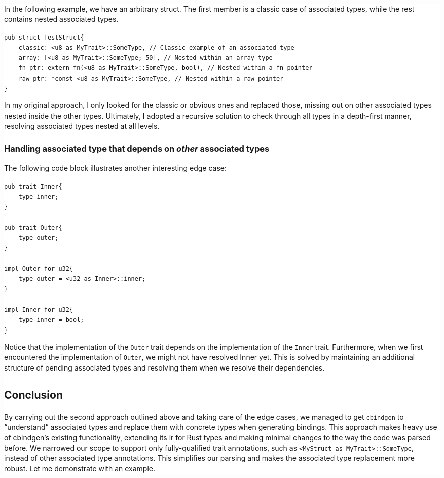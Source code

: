 In the following example, we have an arbitrary struct. The first member is a classic case of associated types, while the rest contains nested associated types.

```
pub struct TestStruct{
    classic: <u8 as MyTrait>::SomeType, // Classic example of an associated type
    array: [<u8 as MyTrait>::SomeType; 50], // Nested within an array type
    fn_ptr: extern fn(<u8 as MyTrait>::SomeType, bool), // Nested within a fn pointer
    raw_ptr: *const <u8 as MyTrait>::SomeType, // Nested within a raw pointer
}
```

In my original approach, I only looked for the classic or obvious ones and replaced those, missing out on other associated types nested inside the other types. Ultimately, I adopted a recursive solution to check through all types in a depth-first manner, resolving associated types nested at all levels.

### Handling associated type that depends on *other* associated types

The following code block illustrates another interesting edge case:

```
pub trait Inner{
    type inner;
}

pub trait Outer{
    type outer;
}

impl Outer for u32{
    type outer = <u32 as Inner>::inner;
}

impl Inner for u32{
    type inner = bool;
}
```

Notice that the implementation of the `Outer` trait depends on the implementation of the `Inner` trait. Furthermore, when we first encountered the implementation of `Outer`, we might not have resolved Inner yet. This is solved by maintaining an additional structure of pending associated types and resolving them when we resolve their dependencies.

## Conclusion

By carrying out the second approach outlined above and taking care of the edge cases, we managed to get `cbindgen` to “understand” associated types and replace them with concrete types when generating bindings. This approach makes heavy use of cbindgen’s existing functionality, extending its ir for Rust types and making minimal changes to the way the code was parsed before. We narrowed our scope to support only fully-qualified trait annotations, such as `<MyStruct as MyTrait>::SomeType`, instead of other associated type annotations. This simplifies our parsing and makes the associated type replacement more robust. Let me demonstrate with an example.
